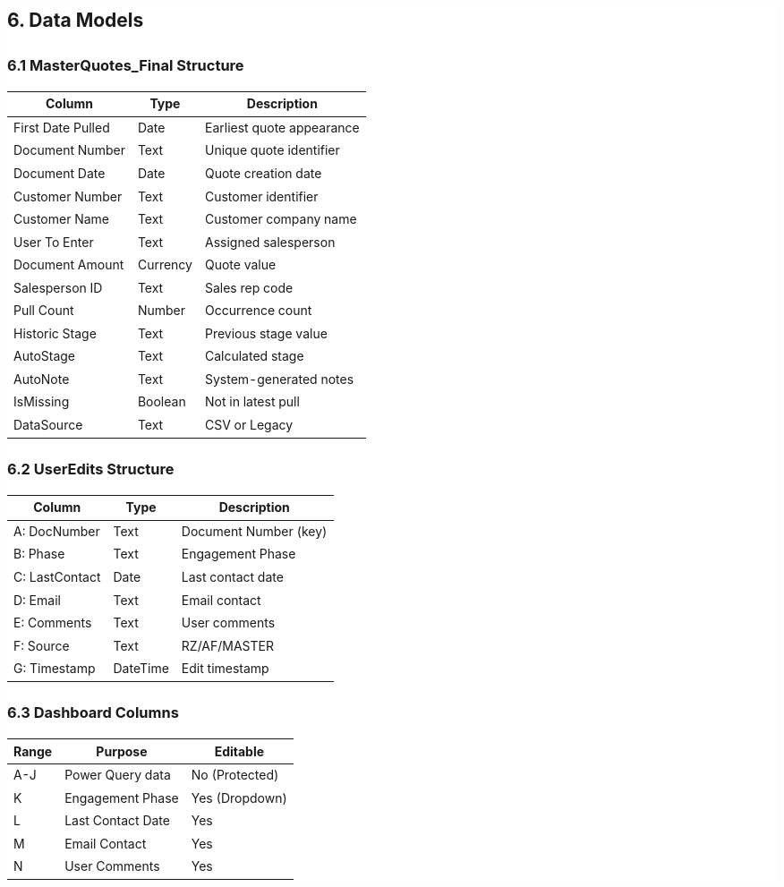 ## 6. Data Models

### 6.1 MasterQuotes_Final Structure

| Column | Type | Description |
|--------|------|-------------|
| First Date Pulled | Date | Earliest quote appearance |
| Document Number | Text | Unique quote identifier |
| Document Date | Date | Quote creation date |
| Customer Number | Text | Customer identifier |
| Customer Name | Text | Customer company name |
| User To Enter | Text | Assigned salesperson |
| Document Amount | Currency | Quote value |
| Salesperson ID | Text | Sales rep code |
| Pull Count | Number | Occurrence count |
| Historic Stage | Text | Previous stage value |
| AutoStage | Text | Calculated stage |
| AutoNote | Text | System-generated notes |
| IsMissing | Boolean | Not in latest pull |
| DataSource | Text | CSV or Legacy |

### 6.2 UserEdits Structure

| Column | Type | Description |
|--------|------|-------------|
| A: DocNumber | Text | Document Number (key) |
| B: Phase | Text | Engagement Phase |
| C: LastContact | Date | Last contact date |
| D: Email | Text | Email contact |
| E: Comments | Text | User comments |
| F: Source | Text | RZ/AF/MASTER |
| G: Timestamp | DateTime | Edit timestamp |

### 6.3 Dashboard Columns

| Range | Purpose | Editable |
|-------|---------|----------|
| A-J | Power Query data | No (Protected) |
| K | Engagement Phase | Yes (Dropdown) |
| L | Last Contact Date | Yes |
| M | Email Contact | Yes |
| N | User Comments | Yes |
